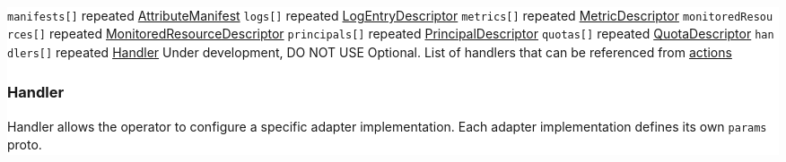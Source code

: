  <tr>
  <td><code>manifests[]</code></td>
  <td>repeated <a href="#istio.mixer.v1.config.AttributeManifest">AttributeManifest</a></td>
  <td></td>
 </tr>
<a name="istio.mixer.v1.config.GlobalConfig.logs"></a>
 <tr>
  <td><code>logs[]</code></td>
  <td>repeated <a href="#istio.mixer.v1.config.descriptor.LogEntryDescriptor">LogEntryDescriptor</a></td>
  <td></td>
 </tr>
<a name="istio.mixer.v1.config.GlobalConfig.metrics"></a>
 <tr>
  <td><code>metrics[]</code></td>
  <td>repeated <a href="#istio.mixer.v1.config.descriptor.MetricDescriptor">MetricDescriptor</a></td>
  <td></td>
 </tr>
<a name="istio.mixer.v1.config.GlobalConfig.monitoredResources"></a>
 <tr>
  <td><code>monitoredResources[]</code></td>
  <td>repeated <a href="#istio.mixer.v1.config.descriptor.MonitoredResourceDescriptor">MonitoredResourceDescriptor</a></td>
  <td></td>
 </tr>
<a name="istio.mixer.v1.config.GlobalConfig.principals"></a>
 <tr>
  <td><code>principals[]</code></td>
  <td>repeated <a href="#istio.mixer.v1.config.descriptor.PrincipalDescriptor">PrincipalDescriptor</a></td>
  <td></td>
 </tr>
<a name="istio.mixer.v1.config.GlobalConfig.quotas"></a>
 <tr>
  <td><code>quotas[]</code></td>
  <td>repeated <a href="#istio.mixer.v1.config.descriptor.QuotaDescriptor">QuotaDescriptor</a></td>
  <td></td>
 </tr>
<a name="istio.mixer.v1.config.GlobalConfig.handlers"></a>
 <tr>
  <td><code>handlers[]</code></td>
  <td>repeated <a href="#istio.mixer.v1.config.Handler">Handler</a></td>
  <td>Under development, DO NOT USE Optional. List of handlers that can be referenced from <a href="#istio.mixer.v1.config.Action.handler">actions</a></td>
 </tr>
</table>

<a name="istio.mixer.v1.config.Handler"></a>
### Handler
Handler allows the operator to configure a specific adapter implementation.
Each adapter implementation defines its own `params` proto.

